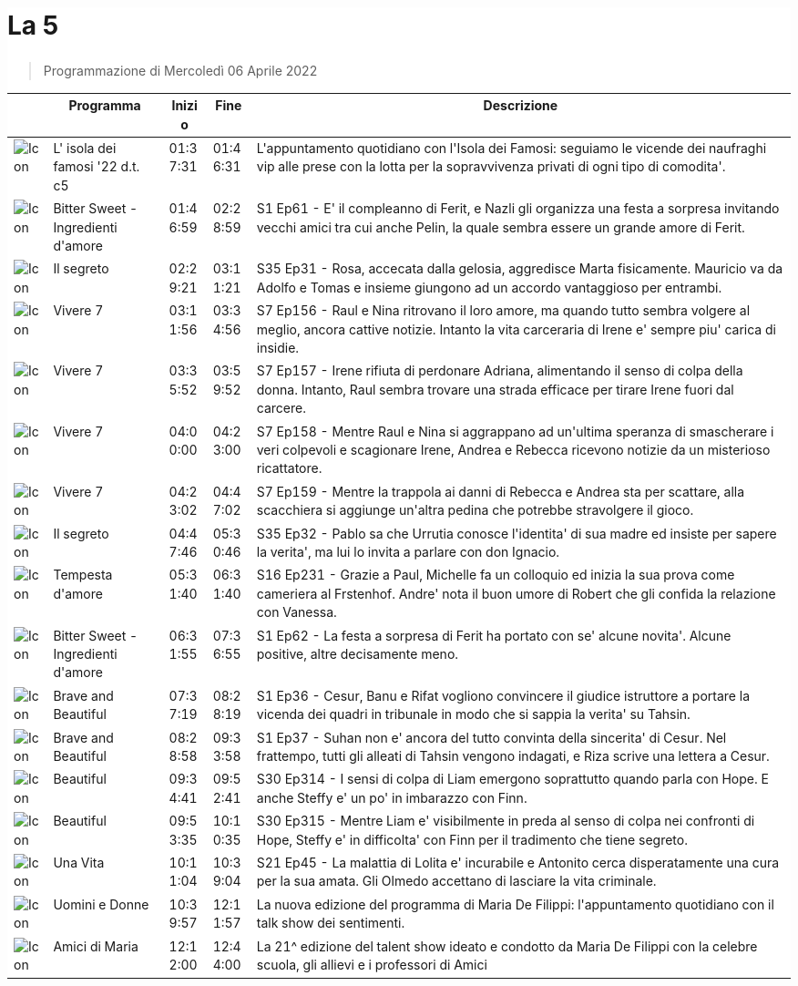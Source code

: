 # La 5
> Programmazione di Mercoledì 06 Aprile 2022

||Programma|Inizio|Fine|Descrizione|
|---|---|---|---|---|
|![Icon](https://guidatv.sky.it/uuid/49a69fed-7e89-4243-b7aa-f8facda78d55/cover?md5ChecksumParam=23885f197706d80b05ce36993f82b4a6)|L&#039; isola dei famosi &#039;22 d.t. c5|01:37:31|01:46:31|L&#039;appuntamento quotidiano con l&#039;Isola dei Famosi: seguiamo le vicende dei naufraghi vip alle prese con la lotta per la sopravvivenza privati di ogni tipo di comodita&#039;.
|![Icon](https://guidatv.sky.it/uuid/8ea5d710-7a77-4c74-a741-dd414cc211d7/cover?md5ChecksumParam=9bd8c70f785f81198a84fd0bba943136)|Bitter Sweet - Ingredienti d&#039;amore|01:46:59|02:28:59|S1 Ep61 - E&#039; il compleanno di Ferit, e Nazli gli organizza una festa a sorpresa invitando vecchi amici tra cui anche Pelin, la quale sembra essere un grande amore di Ferit.
|![Icon](https://guidatv.sky.it/uuid/fc4de52e-6008-4e15-b5b3-f49f25d1afd6/cover?md5ChecksumParam=6a758e7889469b131f6312a0c52a9314)|Il segreto|02:29:21|03:11:21|S35 Ep31 - Rosa, accecata dalla gelosia, aggredisce Marta fisicamente. Mauricio va da Adolfo e Tomas e insieme giungono ad un accordo vantaggioso per entrambi.
|![Icon](https://guidatv.sky.it/uuid/2ff39bfa-8e0c-405b-93d7-e303df6066a6/cover?md5ChecksumParam=82c7b97de8dbb28a12a04ab57ad2adaa)|Vivere 7|03:11:56|03:34:56|S7 Ep156 - Raul e Nina ritrovano il loro amore, ma quando tutto sembra volgere al meglio, ancora cattive notizie. Intanto la vita carceraria di Irene e&#039; sempre piu&#039; carica di insidie.
|![Icon](https://guidatv.sky.it/uuid/dc25ccf3-1099-48b2-a67d-f872591c3463/cover?md5ChecksumParam=82c7b97de8dbb28a12a04ab57ad2adaa)|Vivere 7|03:35:52|03:59:52|S7 Ep157 - Irene rifiuta di perdonare Adriana, alimentando il senso di colpa della donna. Intanto, Raul sembra trovare una strada efficace per tirare Irene fuori dal carcere.
|![Icon](https://guidatv.sky.it/uuid/278280b2-9960-4cf2-aa78-018f1b311faa/cover?md5ChecksumParam=82c7b97de8dbb28a12a04ab57ad2adaa)|Vivere 7|04:00:00|04:23:00|S7 Ep158 - Mentre Raul e Nina si aggrappano ad un&#039;ultima speranza di smascherare i veri colpevoli e scagionare Irene, Andrea e Rebecca ricevono notizie da un misterioso ricattatore.
|![Icon](https://guidatv.sky.it/uuid/64e2b3ff-006c-4fb5-bde4-759e890fcffb/cover?md5ChecksumParam=82c7b97de8dbb28a12a04ab57ad2adaa)|Vivere 7|04:23:02|04:47:02|S7 Ep159 - Mentre la trappola ai danni di Rebecca e Andrea sta per scattare, alla scacchiera si aggiunge un&#039;altra pedina che potrebbe stravolgere il gioco.
|![Icon](https://guidatv.sky.it/uuid/71b09302-613e-4132-b39d-c4b98f18e41b/cover?md5ChecksumParam=6a758e7889469b131f6312a0c52a9314)|Il segreto|04:47:46|05:30:46|S35 Ep32 - Pablo sa che Urrutia conosce l&#039;identita&#039; di sua madre ed insiste per sapere la verita&#039;, ma lui lo invita a parlare con don Ignacio.
|![Icon](https://guidatv.sky.it/uuid/4639db03-d89a-4946-87d4-5ce490565cda/cover?md5ChecksumParam=b6a5bc312d5aa8ca9902b755b7c53716)|Tempesta d&#039;amore|05:31:40|06:31:40|S16 Ep231 - Grazie a Paul, Michelle fa un colloquio ed inizia la sua prova come cameriera al Frstenhof. Andre&#039; nota il buon umore di Robert che gli confida la relazione con Vanessa.
|![Icon](https://guidatv.sky.it/uuid/0d110e02-aa33-40e9-b1dd-4a7504d2df90/cover?md5ChecksumParam=9bd8c70f785f81198a84fd0bba943136)|Bitter Sweet - Ingredienti d&#039;amore|06:31:55|07:36:55|S1 Ep62 - La festa a sorpresa di Ferit ha portato con se&#039; alcune novita&#039;. Alcune positive, altre decisamente meno.
|![Icon](https://guidatv.sky.it/uuid/b6c239b7-de2d-44c7-8d42-376920114851/cover?md5ChecksumParam=974116eba99e717e1f30a2574458714f)|Brave and Beautiful|07:37:19|08:28:19|S1 Ep36 - Cesur, Banu e Rifat vogliono convincere il giudice istruttore a portare la vicenda dei quadri in tribunale in modo che si sappia la verita&#039; su Tahsin.
|![Icon](https://guidatv.sky.it/uuid/896f391b-5273-4153-8cdf-4ed7335086b8/cover?md5ChecksumParam=974116eba99e717e1f30a2574458714f)|Brave and Beautiful|08:28:58|09:33:58|S1 Ep37 - Suhan non e&#039; ancora del tutto convinta della sincerita&#039; di Cesur. Nel frattempo, tutti gli alleati di Tahsin vengono indagati, e Riza scrive una lettera a Cesur.
|![Icon](https://guidatv.sky.it/uuid/98695a9e-5281-4cf5-9a01-b3c28c134d12/cover?md5ChecksumParam=e2f8a3b5f9d6693427d104cd18060841)|Beautiful|09:34:41|09:52:41|S30 Ep314 - I sensi di colpa di Liam emergono soprattutto quando parla con Hope. E anche Steffy e&#039; un po&#039; in imbarazzo con Finn.
|![Icon](https://guidatv.sky.it/uuid/9dd94999-a1f3-41a7-8184-0a3d5bd9f01e/cover?md5ChecksumParam=e2f8a3b5f9d6693427d104cd18060841)|Beautiful|09:53:35|10:10:35|S30 Ep315 - Mentre Liam e&#039; visibilmente in preda al senso di colpa nei confronti di Hope, Steffy e&#039; in difficolta&#039; con Finn per il tradimento che tiene segreto.
|![Icon](https://guidatv.sky.it/uuid/dded7fd5-9b7b-47d0-a31d-5c1272075de5/cover?md5ChecksumParam=a6239e2e35234d38e7e15cc8c90136fd)|Una Vita|10:11:04|10:39:04|S21 Ep45 - La malattia di Lolita e&#039; incurabile e Antonito cerca disperatamente una cura per la sua amata. Gli Olmedo accettano di lasciare la vita criminale.
|![Icon](https://guidatv.sky.it/uuid/30d042a5-df97-4d53-bbe8-e585b2df6214/cover?md5ChecksumParam=57e6835b11d3e9929c10e0551f7b6634)|Uomini e Donne|10:39:57|12:11:57|La nuova edizione del programma di Maria De Filippi: l&#039;appuntamento quotidiano con il talk show dei sentimenti.
|![Icon](https://guidatv.sky.it/uuid/31a1e0cb-19a3-4161-a9ff-fc76e9f7a7f7/cover?md5ChecksumParam=697fb21f4f60351ee23c2098e83e3286)|Amici di Maria|12:12:00|12:44:00|La 21^ edizione del talent show ideato e condotto da Maria De Filippi con la celebre scuola, gli allievi e i professori di Amici